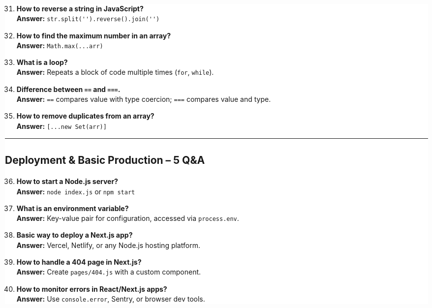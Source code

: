 31. **How to reverse a string in JavaScript?**  
    **Answer:** `str.split('').reverse().join('')`  

32. **How to find the maximum number in an array?**  
    **Answer:** `Math.max(...arr)`  

33. **What is a loop?**  
    **Answer:** Repeats a block of code multiple times (`for`, `while`).  

34. **Difference between `==` and `===`.**  
    **Answer:** `==` compares value with type coercion; `===` compares value and type.  

35. **How to remove duplicates from an array?**  
    **Answer:** `[...new Set(arr)]`  

---

## Deployment & Basic Production – 5 Q&A

36. **How to start a Node.js server?**  
    **Answer:** `node index.js` or `npm start`  

37. **What is an environment variable?**  
    **Answer:** Key-value pair for configuration, accessed via `process.env`.  

38. **Basic way to deploy a Next.js app?**  
    **Answer:** Vercel, Netlify, or any Node.js hosting platform.  

39. **How to handle a 404 page in Next.js?**  
    **Answer:** Create `pages/404.js` with a custom component.  

40. **How to monitor errors in React/Next.js apps?**  
    **Answer:** Use `console.error`, Sentry, or browser dev tools.  

